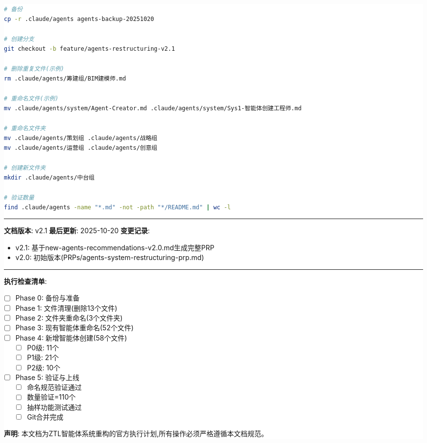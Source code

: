 ```bash
# 备份
cp -r .claude/agents agents-backup-20251020

# 创建分支
git checkout -b feature/agents-restructuring-v2.1

# 删除重复文件(示例)
rm .claude/agents/筹建组/BIM建模师.md

# 重命名文件(示例)
mv .claude/agents/system/Agent-Creator.md .claude/agents/system/Sys1-智能体创建工程师.md

# 重命名文件夹
mv .claude/agents/策划组 .claude/agents/战略组
mv .claude/agents/运营组 .claude/agents/创意组

# 创建新文件夹
mkdir .claude/agents/中台组

# 验证数量
find .claude/agents -name "*.md" -not -path "*/README.md" | wc -l
```

---

**文档版本**: v2.1
**最后更新**: 2025-10-20
**变更记录**:
- v2.1: 基于new-agents-recommendations-v2.0.md生成完整PRP
- v2.0: 初始版本(PRPs/agents-system-restructuring-prp.md)

---

**执行检查清单**:

- [ ] Phase 0: 备份与准备
- [ ] Phase 1: 文件清理(删除13个文件)
- [ ] Phase 2: 文件夹重命名(3个文件夹)
- [ ] Phase 3: 现有智能体重命名(52个文件)
- [ ] Phase 4: 新增智能体创建(58个文件)
  - [ ] P0级: 11个
  - [ ] P1级: 21个
  - [ ] P2级: 10个
- [ ] Phase 5: 验证与上线
  - [ ] 命名规范验证通过
  - [ ] 数量验证=110个
  - [ ] 抽样功能测试通过
  - [ ] Git合并完成

**声明**: 本文档为ZTL智能体系统重构的官方执行计划,所有操作必须严格遵循本文档规范。
